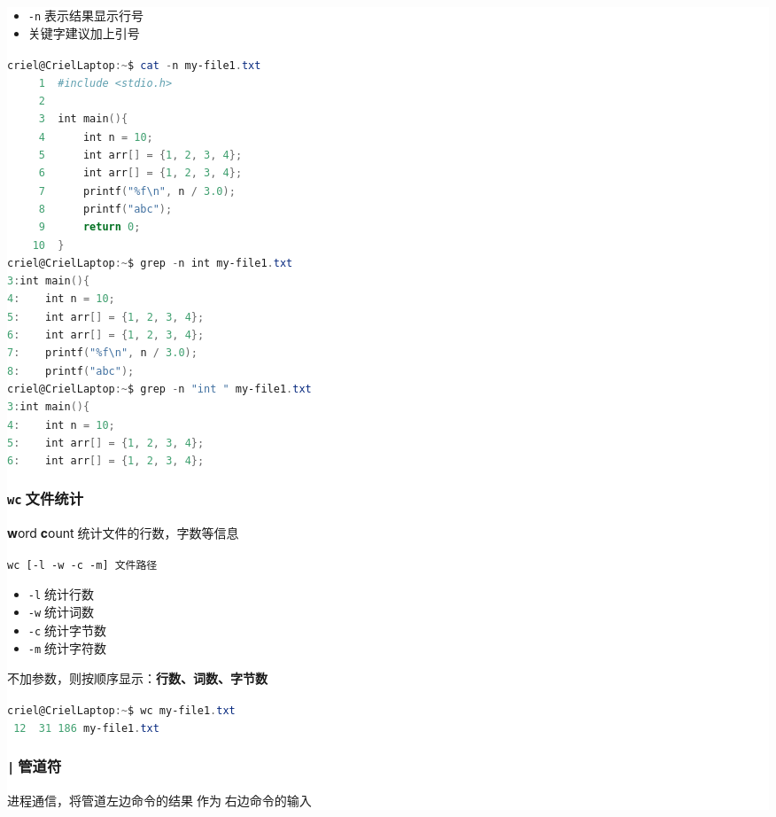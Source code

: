 - `-n` 表示结果显示行号
- 关键字建议加上引号

```powershell
criel@CrielLaptop:~$ cat -n my-file1.txt
     1  #include <stdio.h>
     2
     3  int main(){
     4      int n = 10;
     5      int arr[] = {1, 2, 3, 4};
     6      int arr[] = {1, 2, 3, 4};
     7      printf("%f\n", n / 3.0);
     8      printf("abc");
     9      return 0;
    10  }
criel@CrielLaptop:~$ grep -n int my-file1.txt
3:int main(){
4:    int n = 10;
5:    int arr[] = {1, 2, 3, 4};
6:    int arr[] = {1, 2, 3, 4};
7:    printf("%f\n", n / 3.0);
8:    printf("abc");
criel@CrielLaptop:~$ grep -n "int " my-file1.txt
3:int main(){
4:    int n = 10;
5:    int arr[] = {1, 2, 3, 4};
6:    int arr[] = {1, 2, 3, 4};
```



### `wc` 文件统计

**w**ord **c**ount 统计文件的行数，字数等信息

```
wc [-l -w -c -m] 文件路径
```

- `-l` 统计行数
- `-w` 统计词数
- `-c` 统计字节数
- `-m` 统计字符数

不加参数，则按顺序显示：**行数、词数、字节数**

```powershell
criel@CrielLaptop:~$ wc my-file1.txt
 12  31 186 my-file1.txt
```



### `|` 管道符

进程通信，将管道左边命令的结果 作为 右边命令的输入
